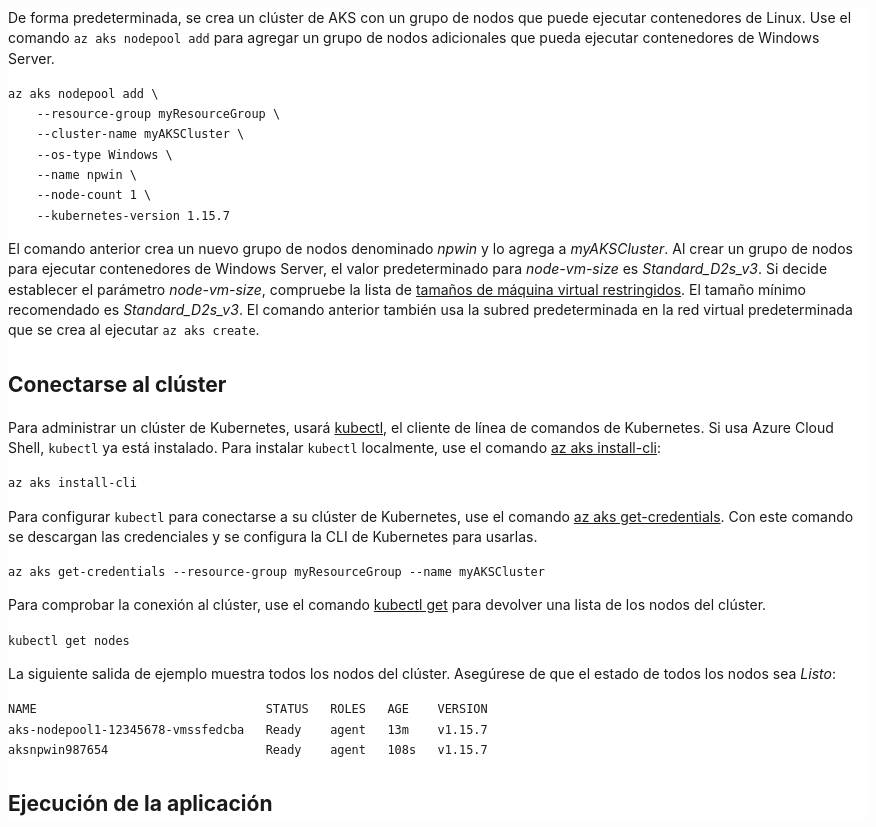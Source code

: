 De forma predeterminada, se crea un clúster de AKS con un grupo de nodos que puede ejecutar contenedores de Linux. Use el comando `az aks nodepool add` para agregar un grupo de nodos adicionales que pueda ejecutar contenedores de Windows Server.

```azurecli
az aks nodepool add \
    --resource-group myResourceGroup \
    --cluster-name myAKSCluster \
    --os-type Windows \
    --name npwin \
    --node-count 1 \
    --kubernetes-version 1.15.7
```

El comando anterior crea un nuevo grupo de nodos denominado *npwin* y lo agrega a *myAKSCluster*. Al crear un grupo de nodos para ejecutar contenedores de Windows Server, el valor predeterminado para *node-vm-size* es *Standard_D2s_v3*. Si decide establecer el parámetro *node-vm-size*, compruebe la lista de [tamaños de máquina virtual restringidos][restricted-vm-sizes]. El tamaño mínimo recomendado es *Standard_D2s_v3*. El comando anterior también usa la subred predeterminada en la red virtual predeterminada que se crea al ejecutar `az aks create`.

## <a name="connect-to-the-cluster"></a>Conectarse al clúster

Para administrar un clúster de Kubernetes, usará [kubectl][kubectl], el cliente de línea de comandos de Kubernetes. Si usa Azure Cloud Shell, `kubectl` ya está instalado. Para instalar `kubectl` localmente, use el comando [az aks install-cli][az-aks-install-cli]:

```azurecli
az aks install-cli
```

Para configurar `kubectl` para conectarse a su clúster de Kubernetes, use el comando [az aks get-credentials][az-aks-get-credentials]. Con este comando se descargan las credenciales y se configura la CLI de Kubernetes para usarlas.

```azurecli-interactive
az aks get-credentials --resource-group myResourceGroup --name myAKSCluster
```

Para comprobar la conexión al clúster, use el comando [kubectl get][kubectl-get] para devolver una lista de los nodos del clúster.

```azurecli-interactive
kubectl get nodes
```

La siguiente salida de ejemplo muestra todos los nodos del clúster. Asegúrese de que el estado de todos los nodos sea *Listo*:

```
NAME                                STATUS   ROLES   AGE    VERSION
aks-nodepool1-12345678-vmssfedcba   Ready    agent   13m    v1.15.7
aksnpwin987654                      Ready    agent   108s   v1.15.7
```

## <a name="run-the-application"></a>Ejecución de la aplicación


[kubectl]: https://kubernetes.io/docs/user-guide/kubectl/
[kubectl-apply]: https://kubernetes.io/docs/reference/generated/kubectl/kubectl-commands#apply
[kubectl-get]: https://kubernetes.io/docs/reference/generated/kubectl/kubectl-commands#get
[node-selector]: https://kubernetes.io/docs/concepts/configuration/assign-pod-node/
[dotnet-samples]: https://hub.docker.com/_/microsoft-dotnet-framework-samples/
[azure-cni]: https://github.com/Azure/azure-container-networking/blob/master/docs/cni.md
[kubernetes-concepts]: concepts-clusters-workloads.md
[aks-monitor]: https://aka.ms/coingfonboarding
[aks-tutorial]: ./tutorial-kubernetes-prepare-app.md
[az-aks-browse]: /cli/azure/aks?view=azure-cli-latest#az-aks-browse
[az-aks-create]: /cli/azure/aks?view=azure-cli-latest#az-aks-create
[az-aks-get-credentials]: /cli/azure/aks?view=azure-cli-latest#az-aks-get-credentials
[az-aks-install-cli]: /cli/azure/aks?view=azure-cli-latest#az-aks-install-cli
[az-extension-add]: /cli/azure/extension#az-extension-add
[az-feature-list]: /cli/azure/feature#az-feature-list
[az-feature-register]: /cli/azure/feature#az-feature-register
[az-group-create]: /cli/azure/group#az-group-create
[az-group-delete]: /cli/azure/group#az-group-delete
[az-provider-register]: /cli/azure/provider#az-provider-register
[azure-cli-install]: /cli/azure/install-azure-cli
[azure-cni-about]: concepts-network.md#azure-cni-advanced-networking
[sp-delete]: kubernetes-service-principal.md#additional-considerations
[azure-portal]: https://portal.azure.com
[kubernetes-deployment]: concepts-clusters-workloads.md#deployments-and-yaml-manifests
[kubernetes-service]: concepts-network.md#services
[kubernetes-dashboard]: kubernetes-dashboard.md
[restricted-vm-sizes]: quotas-skus-regions.md#restricted-vm-sizes
[use-advanced-networking]: configure-advanced-networking.md
[aks-support-policies]: support-policies.md
[aks-faq]: faq.md
[az-extension-add]: /cli/azure/extension#az-extension-add
[az-extension-update]: /cli/azure/extension#az-extension-update